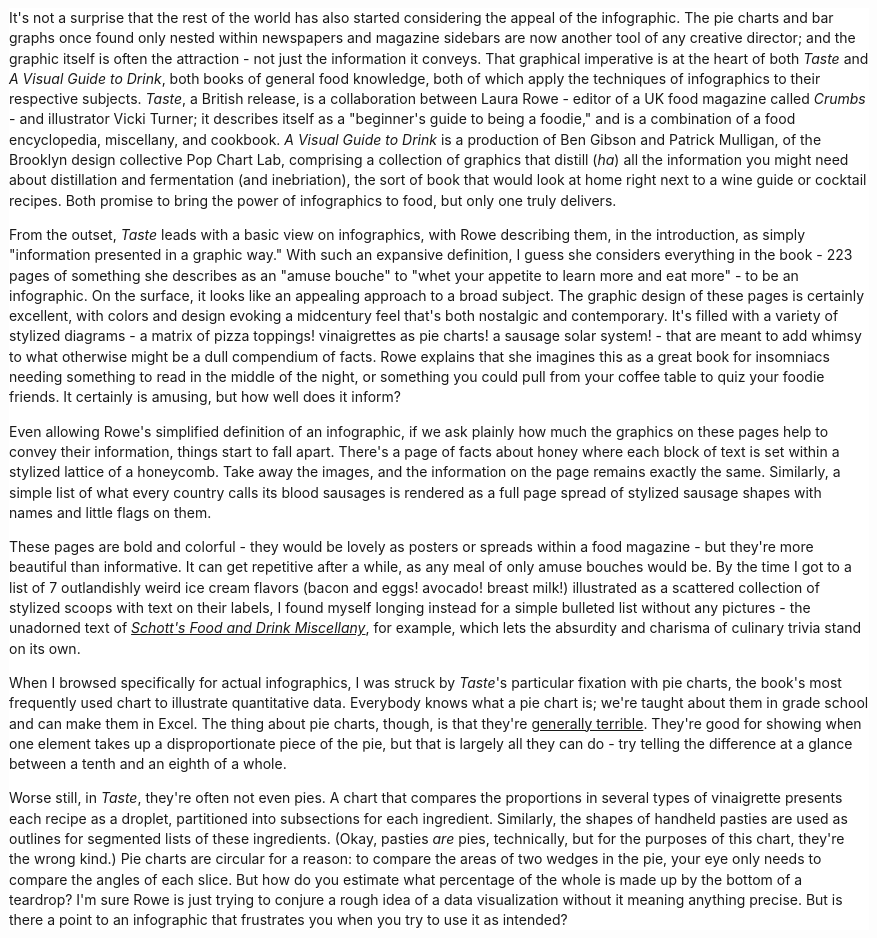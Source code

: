 It's not a surprise that the rest of the world has also started considering the appeal of the infographic. The pie charts and bar graphs once found only nested within newspapers and magazine sidebars are now another tool of any creative director; and the graphic itself is often the attraction - not just the information it conveys. That graphical imperative is at the heart of both _Taste_ and _A Visual Guide to Drink_, both books of general food knowledge, both of which apply the techniques of infographics to their respective subjects. _Taste_, a British release, is a collaboration between Laura Rowe - editor of a UK food magazine called _Crumbs_ - and illustrator Vicki Turner; it describes itself as a "beginner's guide to being a foodie," and is a combination of a food encyclopedia, miscellany, and cookbook. _A Visual Guide to Drink_ is a production of Ben Gibson and Patrick Mulligan, of the Brooklyn design collective Pop Chart Lab, comprising a collection of graphics that distill (_ha_) all the information you might need about distillation and fermentation (and inebriation), the sort of book that would look at home right next to a wine guide or cocktail recipes. Both promise to bring the power of infographics to food, but only one truly delivers.</p>

From the outset, _Taste_ leads with a basic view on infographics, with Rowe describing them, in the introduction, as simply "information presented in a graphic way." With such an expansive definition, I guess she considers everything in the book - 223 pages of something she describes as an "amuse bouche" to "whet your appetite to learn more and eat more" - to be an infographic. On the surface, it looks like an appealing approach to a broad subject. The graphic design of these pages is certainly excellent, with colors and design evoking a midcentury feel that's both nostalgic and contemporary. It's filled with a variety of stylized diagrams - a matrix of pizza toppings! vinaigrettes as pie charts! a sausage solar system! - that are meant to add whimsy to what otherwise might be a dull compendium of facts. Rowe explains that she imagines this as a great book for insomniacs needing something to read in the middle of the night, or something you could pull from your coffee table to quiz your foodie friends. It certainly is amusing, but how well does it inform?

Even allowing Rowe's simplified definition of an infographic, if we ask plainly how much the graphics on these pages help to convey their information, things start to fall apart. There's a page of facts about honey where each block of text is set within a stylized lattice of a honeycomb. Take away the images, and the information on the page remains exactly the same. Similarly, a simple list of what every country calls its blood sausages is rendered as a full page spread of stylized sausage shapes with names and little flags on them.

These pages are bold and colorful - they would be lovely as posters or spreads within a food magazine - but they're more beautiful than informative. It can get repetitive after a while, as any meal of only amuse bouches would be. By the time I got to a list of 7 outlandishly weird ice cream flavors (bacon and eggs! avocado! breast milk!) illustrated as a scattered collection of stylized scoops with text on their labels, I found myself longing instead for a simple bulleted list without any pictures - the unadorned text of [_Schott's Food and Drink Miscellany_](http://www.benschott.com/miscellanies/schotts-food-drink-miscellany/), for example, which lets the absurdity and charisma of culinary trivia stand on its own.

When I browsed specifically for actual infographics, I was struck by _Taste_'s particular fixation with pie charts, the book's most frequently used chart to illustrate quantitative data. Everybody knows what a pie chart is; we're taught about them in grade school and can make them in Excel. The thing about pie charts, though, is that they're [generally terrible](http://www.chadskelton.com/2015/12/in-defence-of-data-visualization-rules.html). They're good for showing when one element takes up a disproportionate piece of the pie, but that is largely all they can do - try telling the difference at a glance between a tenth and an eighth of a whole.

Worse still, in _Taste_, they're often not even pies. A chart that compares the proportions in several types of vinaigrette presents each recipe as a droplet, partitioned into subsections for each ingredient. Similarly, the shapes of handheld pasties are used as outlines for segmented lists of these ingredients. (Okay, pasties _are_ pies, technically, but for the purposes of this chart, they're the wrong kind.) Pie charts are circular for a reason: to compare the areas of two wedges in the pie, your eye only needs to compare the angles of each slice. But how do you estimate what percentage of the whole is made up by the bottom of a teardrop? I'm sure Rowe is just trying to conjure a rough idea of a data visualization without it meaning anything precise. But is there a point to an infographic that frustrates you when you try to use it as intended?
